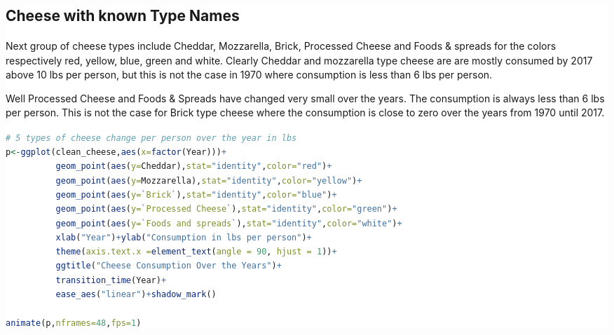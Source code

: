 Cheese with known Type Names
----------------------------

Next group of cheese types include Cheddar, Mozzarella, Brick, Processed Cheese and Foods & spreads for the colors respectively red, yellow, blue, green and white. Clearly Cheddar and mozzarella type cheese are are mostly consumed by 2017 above 10 lbs per person, but this is not the case in 1970 where consumption is less than 6 lbs per person.

Well Processed Cheese and Foods & Spreads have changed very small over the years. The consumption is always less than 6 lbs per person. This is not the case for Brick type cheese where the consumption is close to zero over the years from 1970 until 2017.

``` r
# 5 types of cheese change per person over the year in lbs
p<-ggplot(clean_cheese,aes(x=factor(Year)))+ 
          geom_point(aes(y=Cheddar),stat="identity",color="red")+
          geom_point(aes(y=Mozzarella),stat="identity",color="yellow")+
          geom_point(aes(y=`Brick`),stat="identity",color="blue")+
          geom_point(aes(y=`Processed Cheese`),stat="identity",color="green")+
          geom_point(aes(y=`Foods and spreads`),stat="identity",color="white")+
          xlab("Year")+ylab("Consumption in lbs per person")+
          theme(axis.text.x =element_text(angle = 90, hjust = 1))+
          ggtitle("Cheese Consumption Over the Years")+
          transition_time(Year)+ 
          ease_aes("linear")+shadow_mark()

animate(p,nframes=48,fps=1)
```

